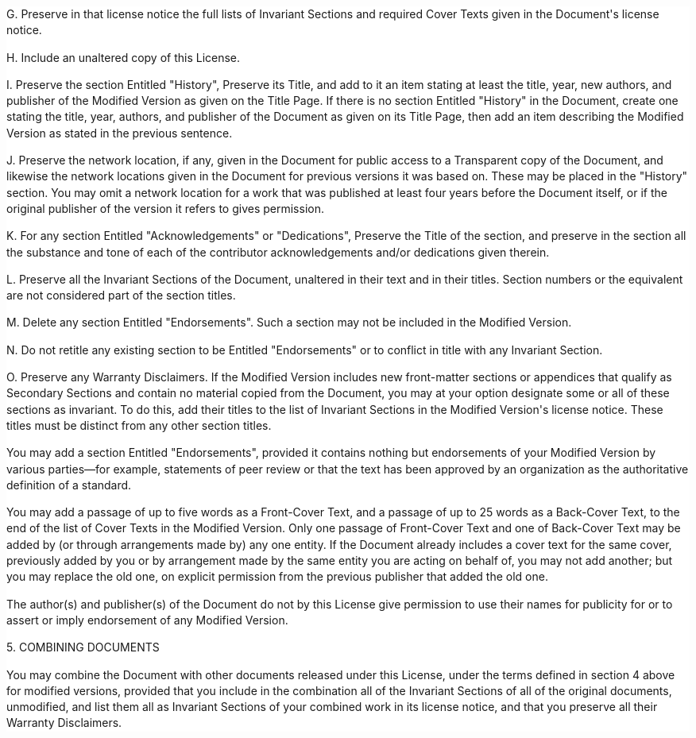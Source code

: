 G. Preserve in that license notice the full lists of Invariant Sections and required Cover Texts given in the Document's license notice.

H. Include an unaltered copy of this License.

I. Preserve the section Entitled "History", Preserve its Title, and add to it an item stating at least the title, year, new authors, and publisher of the Modified Version as given on the Title Page. If there is no section Entitled "History" in the Document, create one stating the title, year, authors, and publisher of the Document as given on its Title Page, then add an item describing the Modified Version as stated in the previous sentence.

J. Preserve the network location, if any, given in the Document for public access to a Transparent copy of the Document, and likewise the network locations given in the Document for previous versions it was based on. These may be placed in the "History" section. You may omit a network location for a work that was published at least four years before the Document itself, or if the original publisher of the version it refers to gives permission.

K. For any section Entitled "Acknowledgements" or "Dedications", Preserve the Title of the section, and preserve in the section all the substance and tone of each of the contributor acknowledgements and/or dedications given therein.

L. Preserve all the Invariant Sections of the Document, unaltered in their text and in their titles. Section numbers or the equivalent are not considered part of the section titles.

M. Delete any section Entitled "Endorsements". Such a section may not be included in the Modified Version.

N. Do not retitle any existing section to be Entitled "Endorsements" or to conflict in title with any Invariant Section.

O. Preserve any Warranty Disclaimers.
If the Modified Version includes new front-matter sections or appendices that qualify as Secondary Sections and contain no material copied from the Document, you may at your option designate some or all of these sections as invariant. To do this, add their titles to the list of Invariant Sections in the Modified Version's license notice. These titles must be distinct from any other section titles.

You may add a section Entitled "Endorsements", provided it contains nothing but endorsements of your Modified Version by various parties—for example, statements of peer review or that the text has been approved by an organization as the authoritative definition of a standard.

You may add a passage of up to five words as a Front-Cover Text, and a passage of up to 25 words as a Back-Cover Text, to the end of the list of Cover Texts in the Modified Version. Only one passage of Front-Cover Text and one of Back-Cover Text may be added by (or through arrangements made by) any one entity. If the Document already includes a cover text for the same cover, previously added by you or by arrangement made by the same entity you are acting on behalf of, you may not add another; but you may replace the old one, on explicit permission from the previous publisher that added the old one.

The author(s) and publisher(s) of the Document do not by this License give permission to use their names for publicity for or to assert or imply endorsement of any Modified Version.

5\. COMBINING DOCUMENTS

You may combine the Document with other documents released under this License, under the terms defined in section 4 above for modified versions, provided that you include in the combination all of the Invariant Sections of all of the original documents, unmodified, and list them all as Invariant Sections of your combined work in its license notice, and that you preserve all their Warranty Disclaimers.
